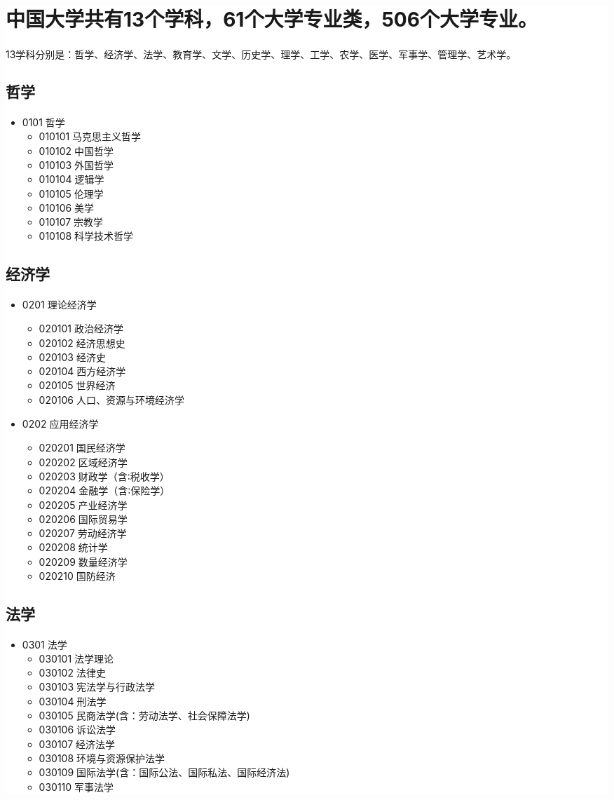# 中国大学共有13个学科，61个大学专业类，506个大学专业。
13学科分别是：哲学、经济学、法学、教育学、文学、历史学、理学、工学、农学、医学、军事学、管理学、艺术学。

## 哲学

- 0101 哲学
  - 010101 马克思主义哲学
  - 010102 中国哲学
  - 010103 外国哲学
  - 010104 逻辑学
  - 010105 伦理学
  - 010106 美学
  - 010107 宗教学
  - 010108 科学技术哲学

## 经济学

- 0201 理论经济学
  - 020101 政治经济学
  - 020102 经济思想史
  - 020103 经济史
  - 020104 西方经济学
  - 020105 世界经济
  - 020106 人口、资源与环境经济学
  
- 0202 应用经济学
  - 020201 国民经济学
  - 020202 区域经济学
  - 020203 财政学（含∶税收学）
  - 020204 金融学（含∶保险学）
  - 020205 产业经济学
  - 020206 国际贸易学
  - 020207 劳动经济学
  - 020208 统计学
  - 020209 数量经济学
  - 020210 国防经济

## 法学

- 0301 法学
  - 030101 法学理论
  - 030102 法律史
  - 030103 宪法学与行政法学
  - 030104 刑法学
  - 030105 民商法学(含：劳动法学、社会保障法学)
  - 030106 诉讼法学
  - 030107 经济法学
  - 030108 环境与资源保护法学
  - 030109 国际法学(含：国际公法、国际私法、国际经济法)
  - 030110 军事法学
